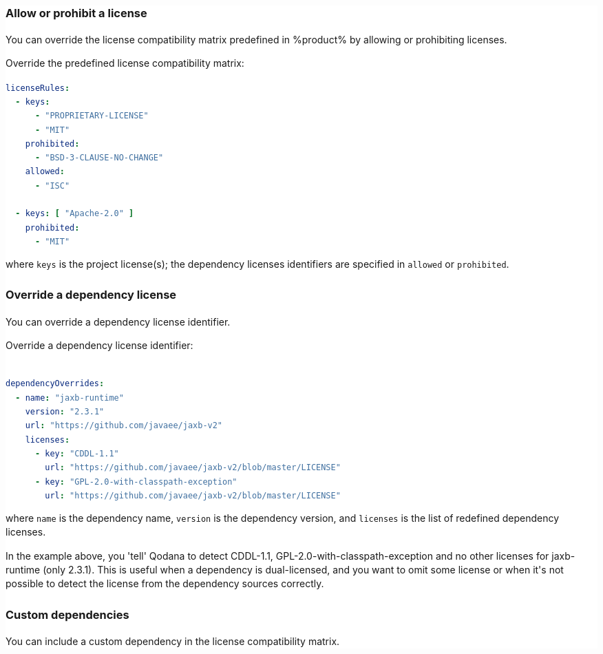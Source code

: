 ### Allow or prohibit a license

<link-summary>You can override the license compatibility matrix predefined in %product% by allowing or prohibiting licenses.</link-summary>

Override the predefined license compatibility matrix:

```yaml
licenseRules:
  - keys:
      - "PROPRIETARY-LICENSE"
      - "MIT"
    prohibited:
      - "BSD-3-CLAUSE-NO-CHANGE"
    allowed:
      - "ISC"

  - keys: [ "Apache-2.0" ]
    prohibited:
      - "MIT"
```

where `keys` is the project license(s); the dependency licenses identifiers are specified in `allowed` or `prohibited`.

### Override a dependency license

<link-summary>You can override a dependency license identifier.</link-summary>

Override a dependency license identifier:

```yaml

dependencyOverrides:
  - name: "jaxb-runtime"
    version: "2.3.1"
    url: "https://github.com/javaee/jaxb-v2"
    licenses:
      - key: "CDDL-1.1"
        url: "https://github.com/javaee/jaxb-v2/blob/master/LICENSE"
      - key: "GPL-2.0-with-classpath-exception"
        url: "https://github.com/javaee/jaxb-v2/blob/master/LICENSE"
```

where `name` is the dependency name, `version` is the dependency version, and `licenses` is the list of redefined dependency licenses.

In the example above, you 'tell' Qodana to detect CDDL-1.1, GPL-2.0-with-classpath-exception and no other licenses for jaxb-runtime (only 2.3.1). This is useful when a dependency is dual-licensed, and you want to omit some license or when it's not possible to detect the license from the dependency sources correctly.

### Custom dependencies

<link-summary>You can include a custom dependency in the license compatibility matrix.</link-summary>


[//]: # (title: YAML file)